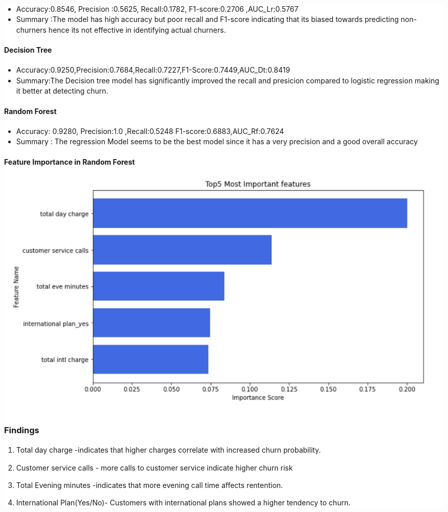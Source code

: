 - Accuracy:0.8546, Precision :0.5625, Recall:0.1782, F1-score:0.2706 ,AUC_Lr:0.5767 
- Summary :The model has high accuracy but poor recall and F1-score indicating that its biased towards predicting non-churners hence its not effective in identifying actual churners. 

#### Decision Tree

- Accuracy:0.9250,Precision:0.7684,Recall:0.7227,F1-Score:0.7449,AUC_Dt:0.8419
- Summary:The Decision tree model has significantly improved the recall and presicion compared to logistic regression making it better at detecting churn.

#### Random Forest

- Accuracy: 0.9280, Precision:1.0 ,Recall:0.5248 F1-score:0.6883,AUC_Rf:0.7624
- Summary : The regression Model seems to be the best model since it has a very precision and a good overall accuracy 

#### Feature Importance in Random Forest 

![Churn_distribution](Images/M.PNG)



### Findings

1. Total day charge -indicates that higher charges correlate with increased churn probability.

2. Customer service calls - more calls to customer service indicate higher churn risk 

3. Total Evening minutes -indicates that more evening call time affects rentention.

4. International Plan(Yes/No)- Customers with international plans showed a higher tendency to churn.
